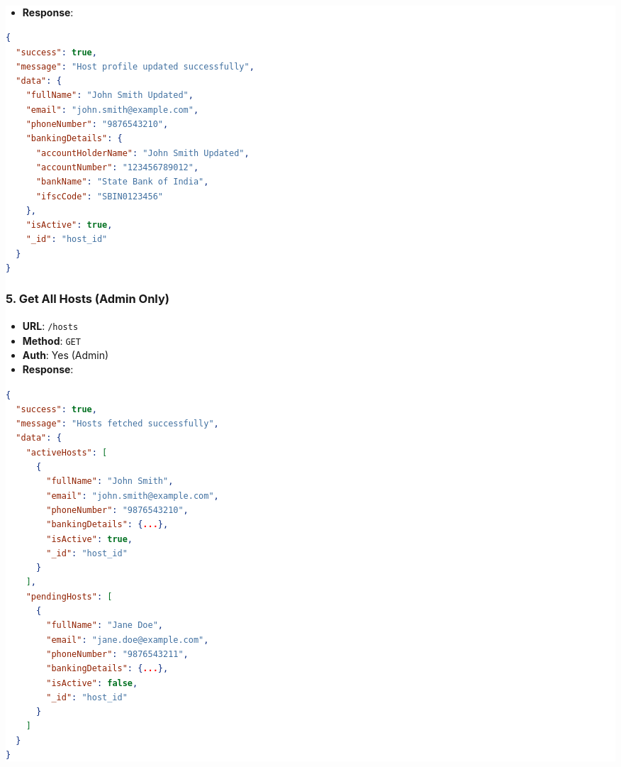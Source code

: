 - **Response**:

```json
{
  "success": true,
  "message": "Host profile updated successfully",
  "data": {
    "fullName": "John Smith Updated",
    "email": "john.smith@example.com",
    "phoneNumber": "9876543210",
    "bankingDetails": {
      "accountHolderName": "John Smith Updated",
      "accountNumber": "123456789012",
      "bankName": "State Bank of India",
      "ifscCode": "SBIN0123456"
    },
    "isActive": true,
    "_id": "host_id"
  }
}
```

### 5. Get All Hosts (Admin Only)

- **URL**: `/hosts`
- **Method**: `GET`
- **Auth**: Yes (Admin)
- **Response**:

```json
{
  "success": true,
  "message": "Hosts fetched successfully",
  "data": {
    "activeHosts": [
      {
        "fullName": "John Smith",
        "email": "john.smith@example.com",
        "phoneNumber": "9876543210",
        "bankingDetails": {...},
        "isActive": true,
        "_id": "host_id"
      }
    ],
    "pendingHosts": [
      {
        "fullName": "Jane Doe",
        "email": "jane.doe@example.com",
        "phoneNumber": "9876543211",
        "bankingDetails": {...},
        "isActive": false,
        "_id": "host_id"
      }
    ]
  }
}
```
